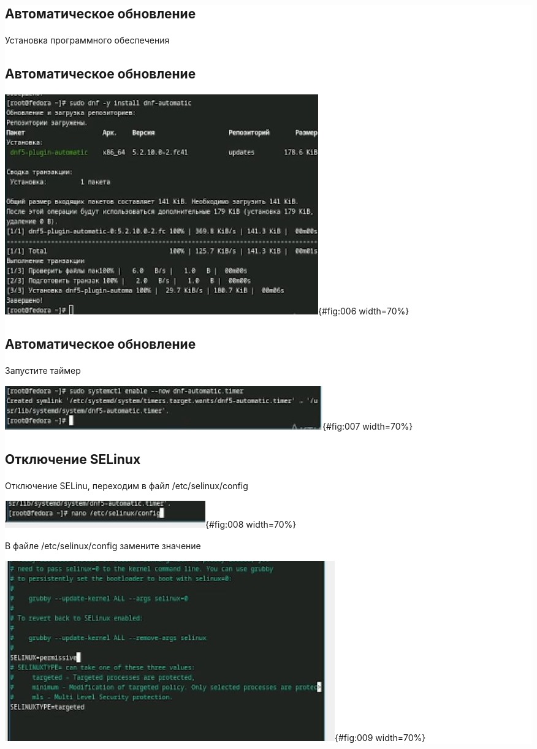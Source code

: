 ## Автоматическое обновление

Установка программного обеспечения

## Автоматическое обновление

![Вводим команду](image/6.jpg){#fig:006 width=70%}

## Автоматическое обновление

Запустите таймер

![Запускаем таймер](image/7.jpg){#fig:007 width=70%}

## Отключение SELinux

Отключение SELinu, переходим в файл /etc/selinux/config

![КИспользуем редактор nano](image/8.jpg){#fig:008 width=70%}

В файле /etc/selinux/config замените значение

![Меняем на значение SELINUX=permissive](image/9.jpg){#fig:009 width=70%}